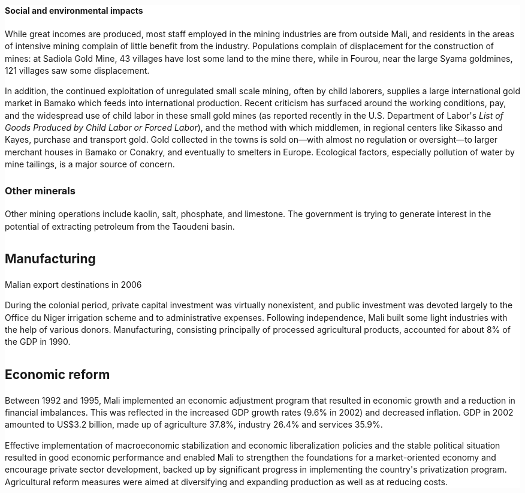 #### Social and environmental impacts

While great incomes are produced, most staff employed in the mining industries
are from outside Mali, and residents in the areas of intensive mining complain
of little benefit from the industry. Populations complain of displacement for
the construction of mines: at Sadiola Gold Mine, 43 villages have lost some
land to the mine there, while in Fourou, near the large Syama goldmines, 121
villages saw some displacement.

In addition, the continued exploitation of unregulated small scale mining,
often by child laborers, supplies a large international gold market in Bamako
which feeds into international production. Recent criticism has surfaced
around the working conditions, pay, and the widespread use of child labor in
these small gold mines (as reported recently in the U.S. Department of Labor's
_List of Goods Produced by Child Labor or Forced Labor_), and the method with
which middlemen, in regional centers like Sikasso and Kayes, purchase and
transport gold. Gold collected in the towns is sold on—with almost no
regulation or oversight—to larger merchant houses in Bamako or Conakry, and
eventually to smelters in Europe. Ecological factors, especially pollution of
water by mine tailings, is a major source of concern.

### Other minerals

Other mining operations include kaolin, salt, phosphate, and limestone. The
government is trying to generate interest in the potential of extracting
petroleum from the Taoudeni basin.

## Manufacturing

Malian export destinations in 2006

During the colonial period, private capital investment was virtually
nonexistent, and public investment was devoted largely to the Office du Niger
irrigation scheme and to administrative expenses. Following independence, Mali
built some light industries with the help of various donors. Manufacturing,
consisting principally of processed agricultural products, accounted for about
8% of the GDP in 1990.

## Economic reform

Between 1992 and 1995, Mali implemented an economic adjustment program that
resulted in economic growth and a reduction in financial imbalances. This was
reflected in the increased GDP growth rates (9.6% in 2002) and decreased
inflation. GDP in 2002 amounted to US$3.2 billion, made up of agriculture
37.8%, industry 26.4% and services 35.9%.

Effective implementation of macroeconomic stabilization and economic
liberalization policies and the stable political situation resulted in good
economic performance and enabled Mali to strengthen the foundations for a
market-oriented economy and encourage private sector development, backed up by
significant progress in implementing the country's privatization program.
Agricultural reform measures were aimed at diversifying and expanding
production as well as at reducing costs.
